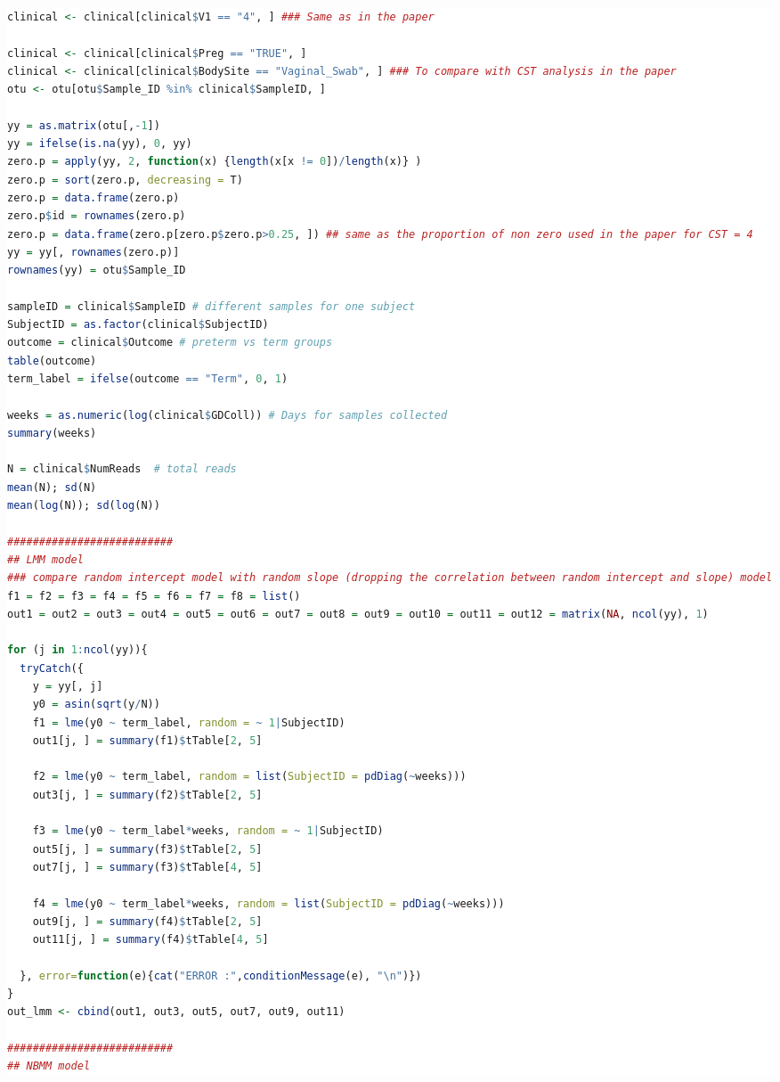 ```r
clinical <- clinical[clinical$V1 == "4", ] ### Same as in the paper

clinical <- clinical[clinical$Preg == "TRUE", ]
clinical <- clinical[clinical$BodySite == "Vaginal_Swab", ] ### To compare with CST analysis in the paper
otu <- otu[otu$Sample_ID %in% clinical$SampleID, ]

yy = as.matrix(otu[,-1])
yy = ifelse(is.na(yy), 0, yy)
zero.p = apply(yy, 2, function(x) {length(x[x != 0])/length(x)} )
zero.p = sort(zero.p, decreasing = T)
zero.p = data.frame(zero.p)
zero.p$id = rownames(zero.p)
zero.p = data.frame(zero.p[zero.p$zero.p>0.25, ]) ## same as the proportion of non zero used in the paper for CST = 4
yy = yy[, rownames(zero.p)]
rownames(yy) = otu$Sample_ID

sampleID = clinical$SampleID # different samples for one subject
SubjectID = as.factor(clinical$SubjectID)
outcome = clinical$Outcome # preterm vs term groups
table(outcome)
term_label = ifelse(outcome == "Term", 0, 1)

weeks = as.numeric(log(clinical$GDColl)) # Days for samples collected
summary(weeks)

N = clinical$NumReads  # total reads
mean(N); sd(N)
mean(log(N)); sd(log(N))

##########################
## LMM model
### compare random intercept model with random slope (dropping the correlation between random intercept and slope) model
f1 = f2 = f3 = f4 = f5 = f6 = f7 = f8 = list()
out1 = out2 = out3 = out4 = out5 = out6 = out7 = out8 = out9 = out10 = out11 = out12 = matrix(NA, ncol(yy), 1)

for (j in 1:ncol(yy)){
  tryCatch({
    y = yy[, j]
    y0 = asin(sqrt(y/N))
    f1 = lme(y0 ~ term_label, random = ~ 1|SubjectID)
    out1[j, ] = summary(f1)$tTable[2, 5]
    
    f2 = lme(y0 ~ term_label, random = list(SubjectID = pdDiag(~weeks)))
    out3[j, ] = summary(f2)$tTable[2, 5]
    
    f3 = lme(y0 ~ term_label*weeks, random = ~ 1|SubjectID)
    out5[j, ] = summary(f3)$tTable[2, 5]
    out7[j, ] = summary(f3)$tTable[4, 5]
    
    f4 = lme(y0 ~ term_label*weeks, random = list(SubjectID = pdDiag(~weeks)))
    out9[j, ] = summary(f4)$tTable[2, 5]
    out11[j, ] = summary(f4)$tTable[4, 5]
    
  }, error=function(e){cat("ERROR :",conditionMessage(e), "\n")})
}
out_lmm <- cbind(out1, out3, out5, out7, out9, out11)

##########################
## NBMM model
```